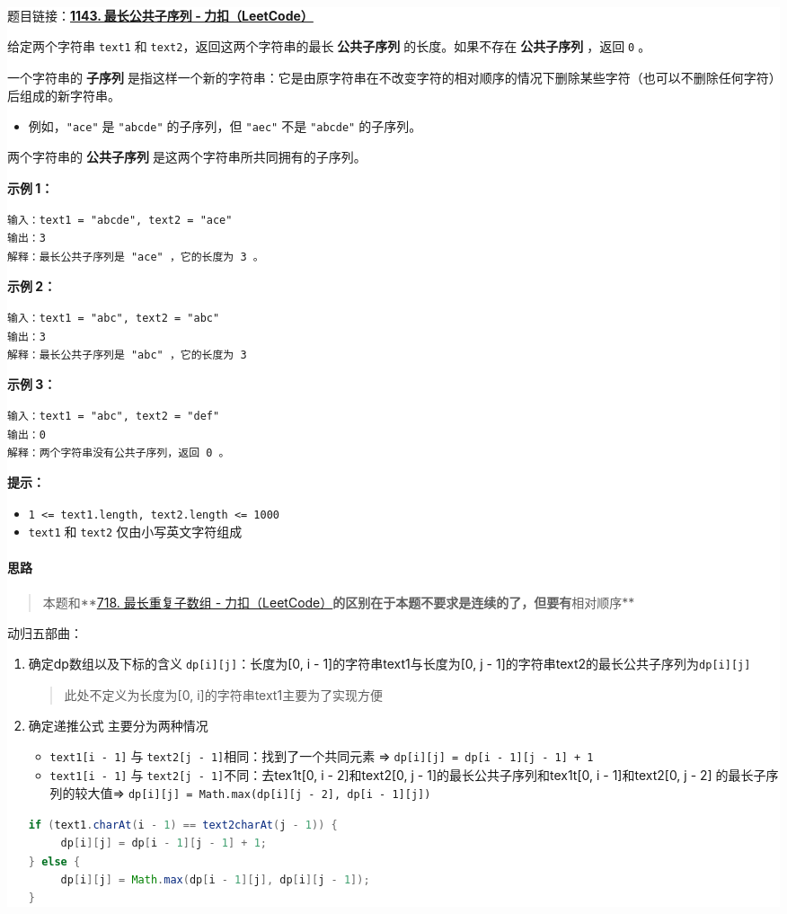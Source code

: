 题目链接：**[1143. 最长公共子序列 - 力扣（LeetCode）](https://leetcode.cn/problems/longest-common-subsequence/)**

给定两个字符串 `text1` 和 `text2`，返回这两个字符串的最长 **公共子序列** 的长度。如果不存在 **公共子序列** ，返回 `0` 。

一个字符串的 **子序列** 是指这样一个新的字符串：它是由原字符串在不改变字符的相对顺序的情况下删除某些字符（也可以不删除任何字符）后组成的新字符串。

- 例如，`"ace"` 是 `"abcde"` 的子序列，但 `"aec"` 不是 `"abcde"` 的子序列。

两个字符串的 **公共子序列** 是这两个字符串所共同拥有的子序列。

**示例 1：**

```
输入：text1 = "abcde", text2 = "ace" 
输出：3  
解释：最长公共子序列是 "ace" ，它的长度为 3 。
```

**示例 2：**

```
输入：text1 = "abc", text2 = "abc"
输出：3
解释：最长公共子序列是 "abc" ，它的长度为 3 
```

**示例 3：**

```
输入：text1 = "abc", text2 = "def"
输出：0
解释：两个字符串没有公共子序列，返回 0 。
```

**提示：**

- `1 <= text1.length, text2.length <= 1000`
- `text1` 和 `text2` 仅由小写英文字符组成

#### 思路

> 本题和**[718. 最长重复子数组 - 力扣（LeetCode）](https://leetcode.cn/problems/maximum-length-of-repeated-subarray/)**的区别在于本题不要求是连续的了，但要有**相对顺序**

动归五部曲：

1. 确定dp数组以及下标的含义
   `dp[i][j]`：长度为[0, i - 1]的字符串text1与长度为[0, j - 1]的字符串text2的最长公共子序列为`dp[i][j]`

   > 此处不定义为长度为[0, i]的字符串text1主要为了实现方便

2. 确定递推公式
   主要分为两种情况

   - `text1[i - 1]` 与 `text2[j - 1]`相同：找到了一个共同元素 => `dp[i][j] = dp[i - 1][j - 1] + 1`
   - `text1[i - 1]` 与 `text2[j - 1]`不同：去tex1t[0, i - 2]和text2[0, j - 1]的最长公共子序列和tex1t[0, i - 1]和text2[0, j - 2] 的最长子序列的较大值=> `dp[i][j] = Math.max(dp[i][j - 2], dp[i - 1][j])`

   ```java
   if (text1.charAt(i - 1) == text2charAt(j - 1)) {
    	dp[i][j] = dp[i - 1][j - 1] + 1;
   } else {
    	dp[i][j] = Math.max(dp[i - 1][j], dp[i][j - 1]);
   }
   ```
